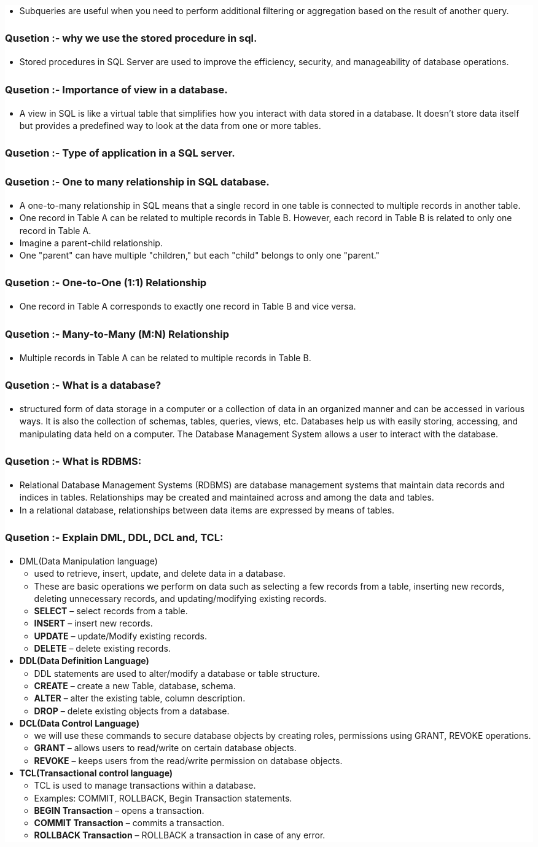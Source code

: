    - Subqueries are useful when you need to perform additional filtering or aggregation based on the result of another query.
### Qusetion :- why we use the stored procedure in sql.
- Stored procedures in SQL Server are used to improve the efficiency, security, and manageability of database operations.
### Qusetion :- Importance of view in a database.
- A view in SQL is like a virtual table that simplifies how you interact with data stored in a database. It doesn’t store data itself but provides a predefined way to look at the data from one or more tables.
### Qusetion :- Type of application in a SQL server.
### Qusetion :- One to many relationship in SQL database.
- A one-to-many relationship in SQL means that a single record in one table is connected to multiple records in another table.
- One record in Table A can be related to multiple records in Table B. However, each record in Table B is related to only one record in Table A.
- Imagine a parent-child relationship.
- One "parent" can have multiple "children," but each "child" belongs to only one "parent."

### Qusetion :- One-to-One (1:1) Relationship
- One record in Table A corresponds to exactly one record in Table B and vice versa.
### Qusetion :- Many-to-Many (M:N) Relationship
- Multiple records in Table A can be related to multiple records in Table B.
### Qusetion :-  What is a database? 
- structured form of data storage in a computer or a collection of data in an organized manner and can be accessed in various ways. It is also the collection of schemas, tables, queries, views, etc. Databases help us with easily storing, accessing, and manipulating data held on a computer. The Database Management System allows a user to interact with the database.

### Qusetion :- What is RDBMS:
- Relational Database Management Systems (RDBMS) are database management systems that maintain data records and indices in tables. Relationships may be created and maintained across and among the data and tables.
- In a relational database, relationships between data items are expressed by means of tables.
### Qusetion :- Explain DML, DDL, DCL and, TCL:
- DML(Data Manipulation language) 
    - used to retrieve, insert, update, and delete data in a database.
    - These are basic operations we perform on data such as selecting a few records from a table, inserting new records, deleting unnecessary records, and updating/modifying existing records.
    - **SELECT** – select records from a table.
    - **INSERT** – insert new records.
    - **UPDATE** – update/Modify existing records.
    - **DELETE** – delete existing records.
- **DDL(Data Definition Language)**
    - DDL statements are used to alter/modify a database or table structure.
    - **CREATE** – create a new Table, database, schema.
    - **ALTER** – alter the existing table, column description.
    - **DROP** – delete existing objects from a database.
- **DCL(Data Control Language)**
    - we will use these commands to secure database objects by creating roles, permissions using GRANT, REVOKE operations.
    - **GRANT** – allows users to read/write on certain database objects.
    - **REVOKE** – keeps users from the read/write permission on database objects.
- **TCL(Transactional control language)**
    - TCL is used to manage transactions within a database.
    - Examples: COMMIT, ROLLBACK, Begin Transaction statements.
    - **BEGIN Transaction** – opens a transaction.
    - **COMMIT Transaction** – commits a transaction.
    - **ROLLBACK Transaction** – ROLLBACK a transaction in case of any error.